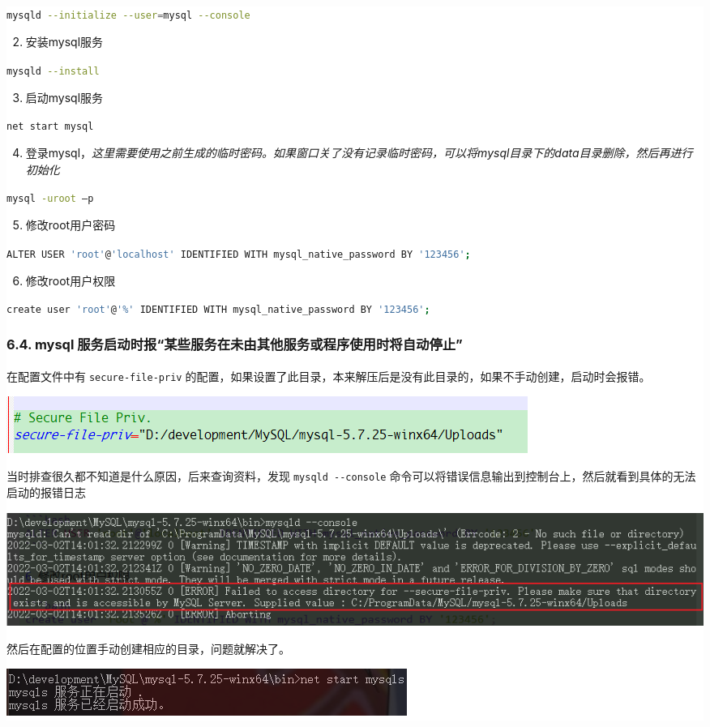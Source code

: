 ```bash
mysqld --initialize --user=mysql --console
```

2. 安装mysql服务

```bash
mysqld --install
```

3. 启动mysql服务

```bash
net start mysql
```

4. 登录mysql，*这里需要使用之前生成的临时密码。如果窗口关了没有记录临时密码，可以将mysql目录下的data目录删除，然后再进行初始化*

```bash
mysql -uroot –p
```

5. 修改root用户密码

```bash
ALTER USER 'root'@'localhost' IDENTIFIED WITH mysql_native_password BY '123456';
```

6. 修改root用户权限

```bash
create user 'root'@'%' IDENTIFIED WITH mysql_native_password BY '123456';
```

### 6.4. mysql 服务启动时报“某些服务在未由其他服务或程序使用时将自动停止”

在配置文件中有 `secure-file-priv` 的配置，如果设置了此目录，本来解压后是没有此目录的，如果不手动创建，启动时会报错。

![](images/331451322220343.png)

当时排查很久都不知道是什么原因，后来查询资料，发现 `mysqld --console` 命令可以将错误信息输出到控制台上，然后就看到具体的无法启动的报错日志

![](images/362281622238769.png)

然后在配置的位置手动创建相应的目录，问题就解决了。

![](images/146971922246802.png)
